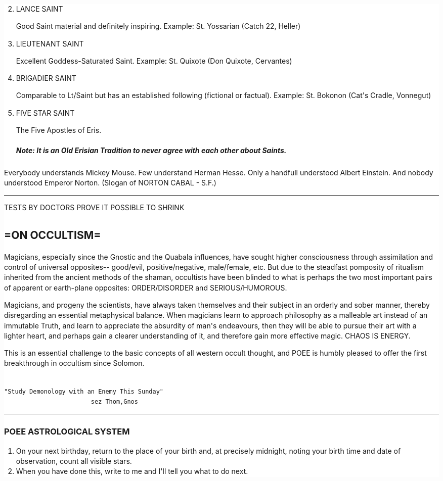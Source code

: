 2.  LANCE SAINT
    
    Good Saint material and definitely inspiring. Example: St. Yossarian (Catch 22, Heller)
    
3.  LIEUTENANT SAINT
    
    Excellent Goddess-Saturated Saint. Example: St. Quixote (Don Quixote, Cervantes)
    
4.  BRIGADIER SAINT
    
    Comparable to Lt/Saint but has an established following (fictional or factual). Example: St. Bokonon (Cat's Cradle, Vonnegut)
    
5.  FIVE STAR SAINT
    
    The Five Apostles of Eris.
    
    ##### Note: It is an Old Erisian Tradition to never agree with each other about Saints.
    

Everybody understands Mickey Mouse. Few understand Herman Hesse. Only a handfull understood Albert Einstein. And nobody understood Emperor Norton. (Slogan of NORTON CABAL - S.F.)

---

TESTS BY DOCTORS PROVE IT POSSIBLE TO SHRINK

## \=ON OCCULTISM=

Magicians, especially since the Gnostic and the Quabala influences, have sought higher consciousness through assimilation and control of universal opposites-- good/evil, positive/negative, male/female, etc. But due to the steadfast pomposity of ritualism inherited from the ancient methods of the shaman, occultists have been blinded to what is perhaps the two most important pairs of apparent or earth-plane opposites: ORDER/DISORDER and SERIOUS/HUMOROUS.

Magicians, and progeny the scientists, have always taken themselves and their subject in an orderly and sober manner, thereby disregarding an essential metaphysical balance. When magicians learn to approach philosophy as a malleable art instead of an immutable Truth, and learn to appreciate the absurdity of man's endeavours, then they will be able to pursue their art with a lighter heart, and perhaps gain a clearer understanding of it, and therefore gain more effective magic. CHAOS IS ENERGY.

This is an essential challenge to the basic concepts of all western occult thought, and POEE is humbly pleased to offer the first breakthrough in occultism since Solomon.

```
 
"Study Demonology with an Enemy This Sunday"
                        sez Thom,Gnos
```

---

### POEE ASTROLOGICAL SYSTEM

1.  On your next birthday, return to the place of your birth and, at precisely midnight, noting your birth time and date of observation, count all visible stars.
2.  When you have done this, write to me and I'll tell you what to do next.
